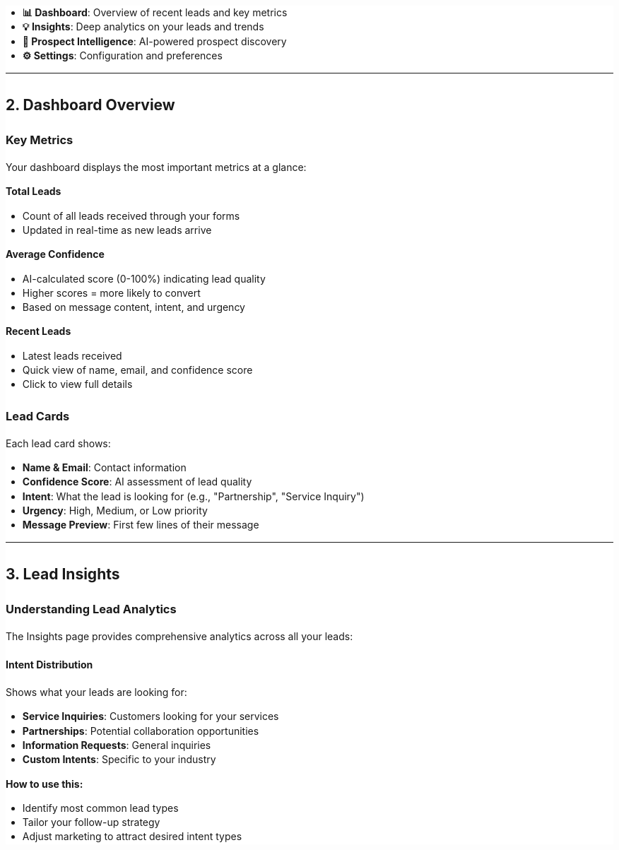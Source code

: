 - **📊 Dashboard**: Overview of recent leads and key metrics
- **💡 Insights**: Deep analytics on your leads and trends
- **🎯 Prospect Intelligence**: AI-powered prospect discovery
- **⚙️ Settings**: Configuration and preferences

---

## 2. Dashboard Overview

### Key Metrics

Your dashboard displays the most important metrics at a glance:

**Total Leads**
- Count of all leads received through your forms
- Updated in real-time as new leads arrive

**Average Confidence**
- AI-calculated score (0-100%) indicating lead quality
- Higher scores = more likely to convert
- Based on message content, intent, and urgency

**Recent Leads**
- Latest leads received
- Quick view of name, email, and confidence score
- Click to view full details

### Lead Cards

Each lead card shows:
- **Name & Email**: Contact information
- **Confidence Score**: AI assessment of lead quality
- **Intent**: What the lead is looking for (e.g., "Partnership", "Service Inquiry")
- **Urgency**: High, Medium, or Low priority
- **Message Preview**: First few lines of their message

---

## 3. Lead Insights

### Understanding Lead Analytics

The Insights page provides comprehensive analytics across all your leads:

#### Intent Distribution

Shows what your leads are looking for:
- **Service Inquiries**: Customers looking for your services
- **Partnerships**: Potential collaboration opportunities
- **Information Requests**: General inquiries
- **Custom Intents**: Specific to your industry

**How to use this:**
- Identify most common lead types
- Tailor your follow-up strategy
- Adjust marketing to attract desired intent types
